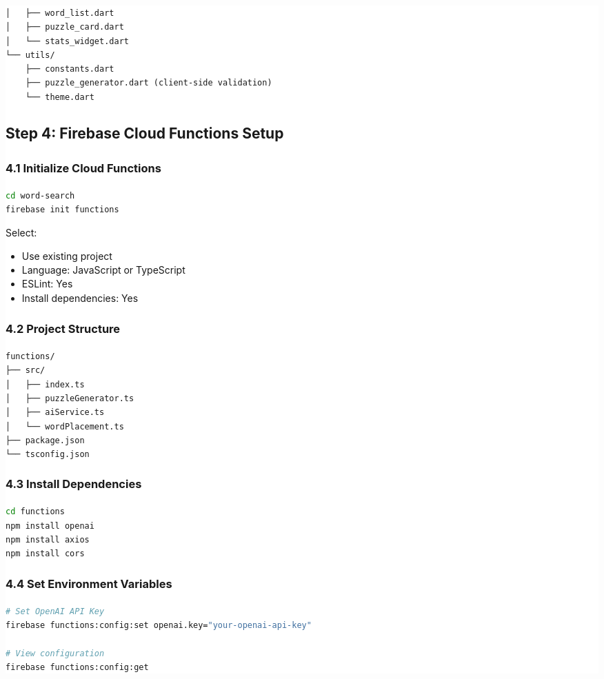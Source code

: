 ```
│   ├── word_list.dart
│   ├── puzzle_card.dart
│   └── stats_widget.dart
└── utils/
    ├── constants.dart
    ├── puzzle_generator.dart (client-side validation)
    └── theme.dart
```

## Step 4: Firebase Cloud Functions Setup

### 4.1 Initialize Cloud Functions

```bash
cd word-search
firebase init functions
```

Select:
- Use existing project
- Language: JavaScript or TypeScript
- ESLint: Yes
- Install dependencies: Yes

### 4.2 Project Structure

```
functions/
├── src/
│   ├── index.ts
│   ├── puzzleGenerator.ts
│   ├── aiService.ts
│   └── wordPlacement.ts
├── package.json
└── tsconfig.json
```

### 4.3 Install Dependencies

```bash
cd functions
npm install openai
npm install axios
npm install cors
```

### 4.4 Set Environment Variables

```bash
# Set OpenAI API Key
firebase functions:config:set openai.key="your-openai-api-key"

# View configuration
firebase functions:config:get
```
